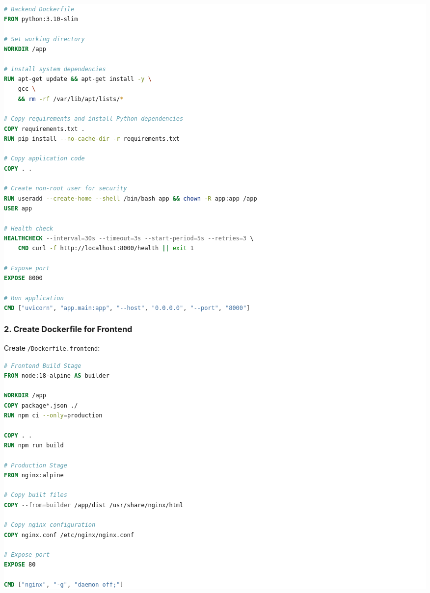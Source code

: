 ```dockerfile
# Backend Dockerfile
FROM python:3.10-slim

# Set working directory
WORKDIR /app

# Install system dependencies
RUN apt-get update && apt-get install -y \
    gcc \
    && rm -rf /var/lib/apt/lists/*

# Copy requirements and install Python dependencies
COPY requirements.txt .
RUN pip install --no-cache-dir -r requirements.txt

# Copy application code
COPY . .

# Create non-root user for security
RUN useradd --create-home --shell /bin/bash app && chown -R app:app /app
USER app

# Health check
HEALTHCHECK --interval=30s --timeout=3s --start-period=5s --retries=3 \
    CMD curl -f http://localhost:8000/health || exit 1

# Expose port
EXPOSE 8000

# Run application
CMD ["uvicorn", "app.main:app", "--host", "0.0.0.0", "--port", "8000"]
```

### 2. Create Dockerfile for Frontend

Create `/Dockerfile.frontend`:

```dockerfile
# Frontend Build Stage
FROM node:18-alpine AS builder

WORKDIR /app
COPY package*.json ./
RUN npm ci --only=production

COPY . .
RUN npm run build

# Production Stage
FROM nginx:alpine

# Copy built files
COPY --from=builder /app/dist /usr/share/nginx/html

# Copy nginx configuration
COPY nginx.conf /etc/nginx/nginx.conf

# Expose port
EXPOSE 80

CMD ["nginx", "-g", "daemon off;"]
```

